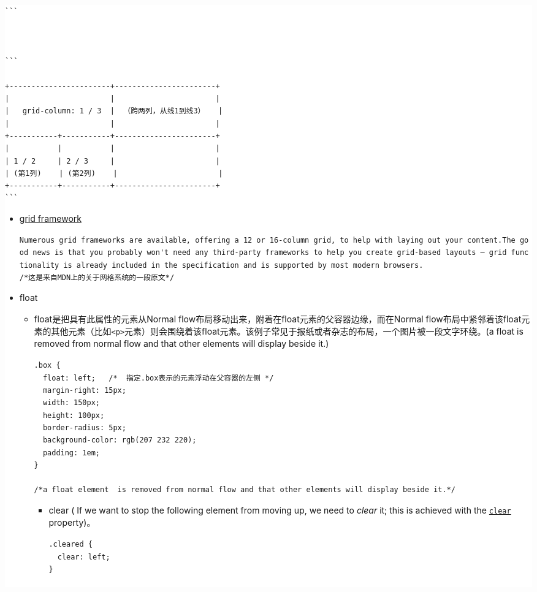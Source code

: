     ```
  
    
  
    ```
    
    +-----------------------+-----------------------+
    |                       |                       |
    |   grid-column: 1 / 3  |  （跨两列，从线1到线3）   |
    |                       |                       |
    +-----------+-----------+-----------------------+
    |           |           |                       |
    | 1 / 2     | 2 / 3     |                       |
    | (第1列)    | (第2列)    |                       |
    +-----------+-----------+-----------------------+
    ```
  
    
  
  * [grid framework](https://developer.mozilla.org/en-US/docs/Learn/CSS/CSS_layout/Grids#grid_frameworks)
  
    ```
    Numerous grid frameworks are available, offering a 12 or 16-column grid, to help with laying out your content.The good news is that you probably won't need any third-party frameworks to help you create grid-based layouts — grid functionality is already included in the specification and is supported by most modern browsers. 
    /*这是来自MDN上的关于网格系统的一段原文*/
    ```
  
* float

  * float是把具有此属性的元素从Normal  flow布局移动出来，附着在float元素的父容器边缘，而在Normal flow布局中紧邻着该float元素的其他元素（比如`<p>`元素）则会围绕着该float元素。该例子常见于报纸或者杂志的布局，一个图片被一段文字环绕。(a float is removed from normal flow and that other elements will display beside it.)

    ```
    .box {
      float: left;   /*  指定.box表示的元素浮动在父容器的左侧 */
      margin-right: 15px;
      width: 150px;
      height: 100px;
      border-radius: 5px;
      background-color: rgb(207 232 220);
      padding: 1em;
    }
    
    /*a float element  is removed from normal flow and that other elements will display beside it.*/
    ```
    * clear  ( If we want to stop the following element from moving up, we  need to *clear* it; this is achieved with the  [`clear`](https://developer.mozilla.org/en-US/docs/Web/CSS/clear) property)。
    
      ```
      .cleared {
        clear: left;
      }
      